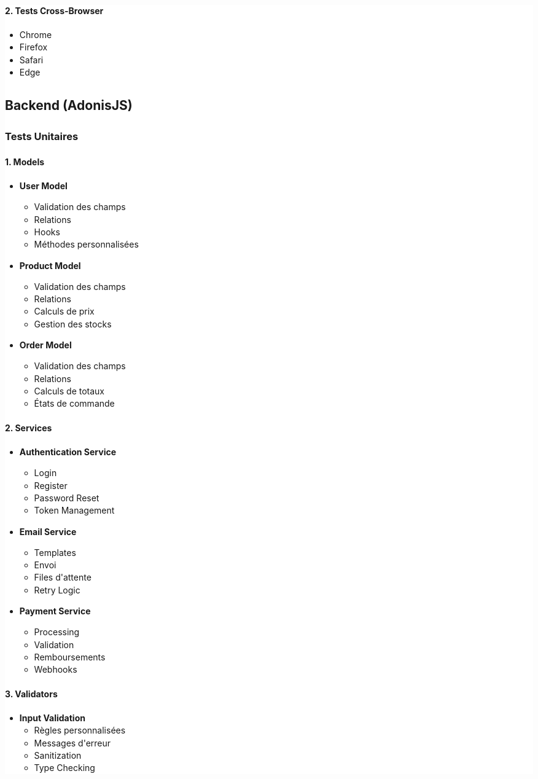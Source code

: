 #### 2. Tests Cross-Browser
- Chrome
- Firefox
- Safari
- Edge

## Backend (AdonisJS)

### Tests Unitaires

#### 1. Models
- **User Model**
  - Validation des champs
  - Relations
  - Hooks
  - Méthodes personnalisées

- **Product Model**
  - Validation des champs
  - Relations
  - Calculs de prix
  - Gestion des stocks

- **Order Model**
  - Validation des champs
  - Relations
  - Calculs de totaux
  - États de commande

#### 2. Services
- **Authentication Service**
  - Login
  - Register
  - Password Reset
  - Token Management

- **Email Service**
  - Templates
  - Envoi
  - Files d'attente
  - Retry Logic

- **Payment Service**
  - Processing
  - Validation
  - Remboursements
  - Webhooks

#### 3. Validators
- **Input Validation**
  - Règles personnalisées
  - Messages d'erreur
  - Sanitization
  - Type Checking
